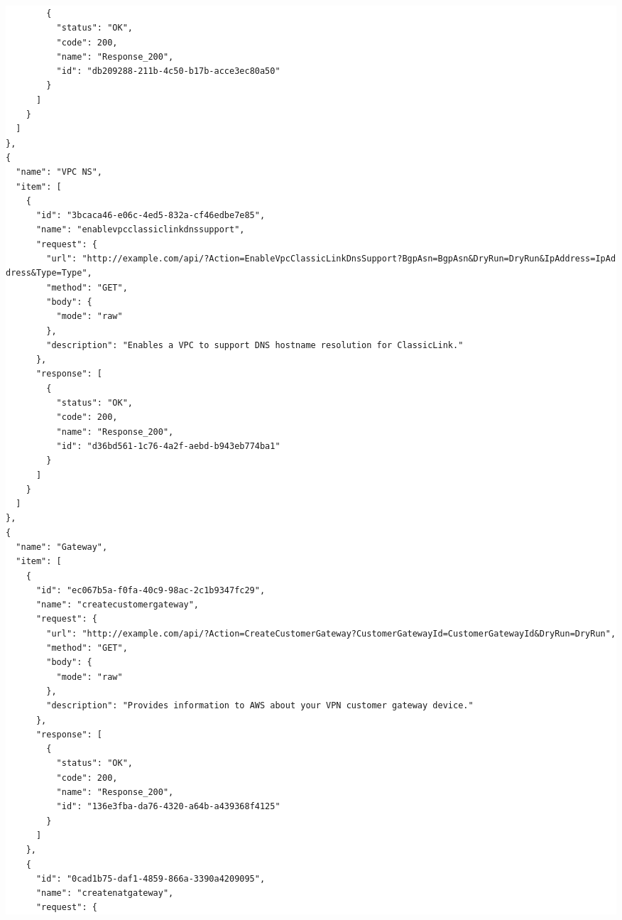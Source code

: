             {
              "status": "OK",
              "code": 200,
              "name": "Response_200",
              "id": "db209288-211b-4c50-b17b-acce3ec80a50"
            }
          ]
        }
      ]
    },
    {
      "name": "VPC NS",
      "item": [
        {
          "id": "3bcaca46-e06c-4ed5-832a-cf46edbe7e85",
          "name": "enablevpcclassiclinkdnssupport",
          "request": {
            "url": "http://example.com/api/?Action=EnableVpcClassicLinkDnsSupport?BgpAsn=BgpAsn&DryRun=DryRun&IpAddress=IpAddress&Type=Type",
            "method": "GET",
            "body": {
              "mode": "raw"
            },
            "description": "Enables a VPC to support DNS hostname resolution for ClassicLink."
          },
          "response": [
            {
              "status": "OK",
              "code": 200,
              "name": "Response_200",
              "id": "d36bd561-1c76-4a2f-aebd-b943eb774ba1"
            }
          ]
        }
      ]
    },
    {
      "name": "Gateway",
      "item": [
        {
          "id": "ec067b5a-f0fa-40c9-98ac-2c1b9347fc29",
          "name": "createcustomergateway",
          "request": {
            "url": "http://example.com/api/?Action=CreateCustomerGateway?CustomerGatewayId=CustomerGatewayId&DryRun=DryRun",
            "method": "GET",
            "body": {
              "mode": "raw"
            },
            "description": "Provides information to AWS about your VPN customer gateway device."
          },
          "response": [
            {
              "status": "OK",
              "code": 200,
              "name": "Response_200",
              "id": "136e3fba-da76-4320-a64b-a439368f4125"
            }
          ]
        },
        {
          "id": "0cad1b75-daf1-4859-866a-3390a4209095",
          "name": "createnatgateway",
          "request": {